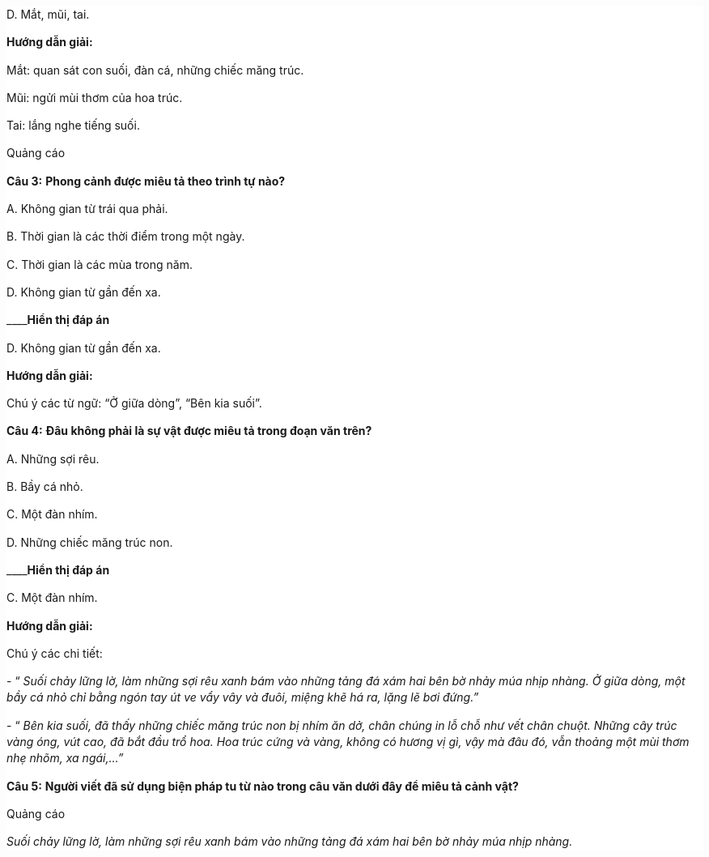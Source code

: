 D. Mắt, mũi, tai.

**Hướng dẫn giải:**

Mắt: quan sát con suối, đàn cá, những chiếc măng trúc. 

Mũi: ngửi mùi thơm của hoa trúc. 

Tai: lắng nghe tiếng suối. 

Quảng cáo

**Câu 3:** **Phong cảnh được miêu tả theo trình tự nào?**

A. Không gian từ trái qua phải.

B. Thời gian là các thời điểm trong một ngày.

C. Thời gian là các mùa trong năm.

D. Không gian từ gần đến xa.

____**Hiển thị đáp án**

D. Không gian từ gần đến xa.

**Hướng dẫn giải:**

Chú ý các từ ngữ: “Ở giữa dòng”, “Bên kia suối”. 

**Câu 4:** **Đâu không phải là sự vật được miêu tả trong đoạn văn trên?**

A. Những sợi rêu.

B. Bầy cá nhỏ.

C. Một đàn nhím.

D. Những chiếc măng trúc non.

____**Hiển thị đáp án**

C. Một đàn nhím.

**Hướng dẫn giải:**

Chú ý các chi tiết: 

\- “ _Suối chảy lững lờ, làm những sợi rêu xanh bám vào những tảng đá xám hai bên bờ nhảy múa nhịp nhàng. Ở giữa dòng, một bầy cá nhỏ chỉ bằng ngón tay út ve vẩy vây và đuôi, miệng khẽ há ra, lặng lẽ bơi đứng.”_

\- “ _Bên kia suối, đã thấy những chiếc măng trúc non bị nhím ăn dở, chân chúng in lỗ chỗ như vết chân chuột. Những cây trúc vàng óng, vút cao, đã bắt đầu trổ hoa. Hoa trúc cứng và vàng, không có hương vị gì, vậy mà đâu đó, vẫn thoảng một mùi thơm nhẹ nhõm, xa ngái,...”_

**Câu 5:** **Người viết đã sử dụng biện pháp tu từ nào trong câu văn dưới đây để miêu tả cảnh vật?**

Quảng cáo

_Suối chảy lững lờ, làm những sợi rêu xanh bám vào những tảng đá xám hai bên bờ nhảy múa nhịp nhàng._
